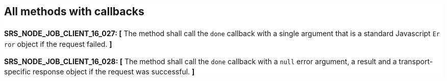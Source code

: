 ## All methods with callbacks

**SRS_NODE_JOB_CLIENT_16_027: [** The method shall call the `done` callback with a single argument that is a standard Javascript `Error` object if the request failed. **]**

**SRS_NODE_JOB_CLIENT_16_028: [** The method shall call the `done` callback with a `null` error argument, a result and a transport-specific response object if the request was successful. **]**
